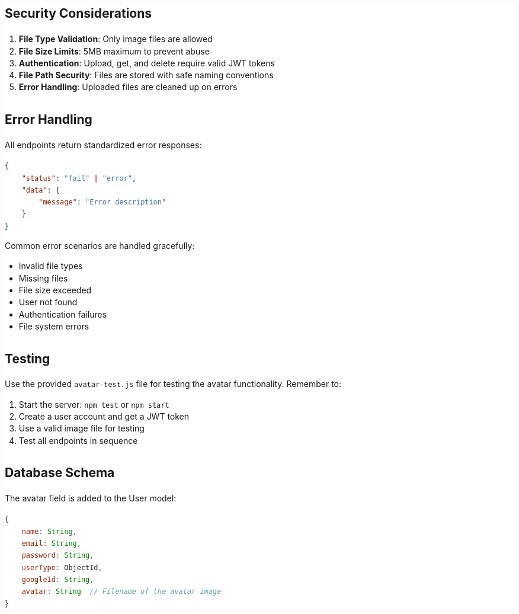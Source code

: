 ## Security Considerations

1. **File Type Validation**: Only image files are allowed
2. **File Size Limits**: 5MB maximum to prevent abuse
3. **Authentication**: Upload, get, and delete require valid JWT tokens
4. **File Path Security**: Files are stored with safe naming conventions
5. **Error Handling**: Uploaded files are cleaned up on errors

## Error Handling

All endpoints return standardized error responses:

```json
{
    "status": "fail" | "error",
    "data": {
        "message": "Error description"
    }
}
```

Common error scenarios are handled gracefully:
- Invalid file types
- Missing files
- File size exceeded
- User not found
- Authentication failures
- File system errors

## Testing

Use the provided `avatar-test.js` file for testing the avatar functionality. Remember to:

1. Start the server: `npm test` or `npm start`
2. Create a user account and get a JWT token
3. Use a valid image file for testing
4. Test all endpoints in sequence

## Database Schema

The avatar field is added to the User model:

```javascript
{
    name: String,
    email: String,
    password: String,
    userType: ObjectId,
    googleId: String,
    avatar: String  // Filename of the avatar image
}
```
